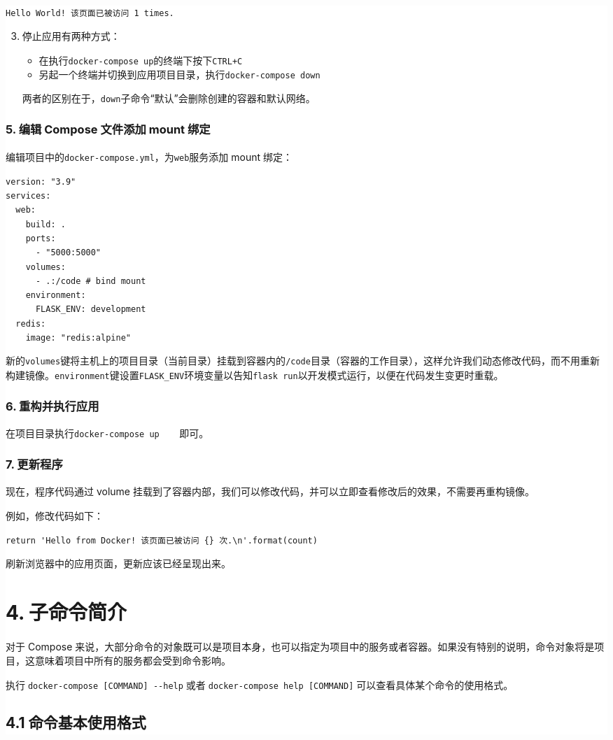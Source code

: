    ```
   Hello World! 该页面已被访问 1 times.
   ```

3. 停止应用有两种方式：
   
   - 在执行`docker-compose up`的终端下按下`CTRL+C`
   - 另起一个终端并切换到应用项目目录，执行`docker-compose down`
   
   两者的区别在于，`down`子命令“默认”会删除创建的容器和默认网络。

### 5. 编辑 Compose 文件添加 mount 绑定

编辑项目中的`docker-compose.yml`，为`web`服务添加 mount 绑定：

```
version: "3.9"
services:
  web:
    build: .
    ports:
      - "5000:5000"
    volumes:
      - .:/code # bind mount
    environment:
      FLASK_ENV: development
  redis:
    image: "redis:alpine"
```

新的`volumes`键将主机上的项目目录（当前目录）挂载到容器内的`/code`目录（容器的工作目录），这样允许我们动态修改代码，而不用重新构建镜像。`environment`键设置`FLASK_ENV`环境变量以告知`flask run`以开发模式运行，以便在代码发生变更时重载。

### 6. 重构并执行应用

在项目目录执行`docker-compose up    `即可。

### 7. 更新程序

现在，程序代码通过 volume 挂载到了容器内部，我们可以修改代码，并可以立即查看修改后的效果，不需要再重构镜像。

例如，修改代码如下：

```
return 'Hello from Docker! 该页面已被访问 {} 次.\n'.format(count)
```

刷新浏览器中的应用页面，更新应该已经呈现出来。

# 4. 子命令简介

对于 Compose 来说，大部分命令的对象既可以是项目本身，也可以指定为项目中的服务或者容器。如果没有特别的说明，命令对象将是项目，这意味着项目中所有的服务都会受到命令影响。

执行 `docker-compose [COMMAND] --help` 或者 `docker-compose help [COMMAND]` 可以查看具体某个命令的使用格式。

## 4.1 命令基本使用格式


[Swarm Mode]: https://docs.docker.com/engine/swarm/
[Getting started with multi-host networking]: https://docs.docker.com/network/network-tutorial-overlay/